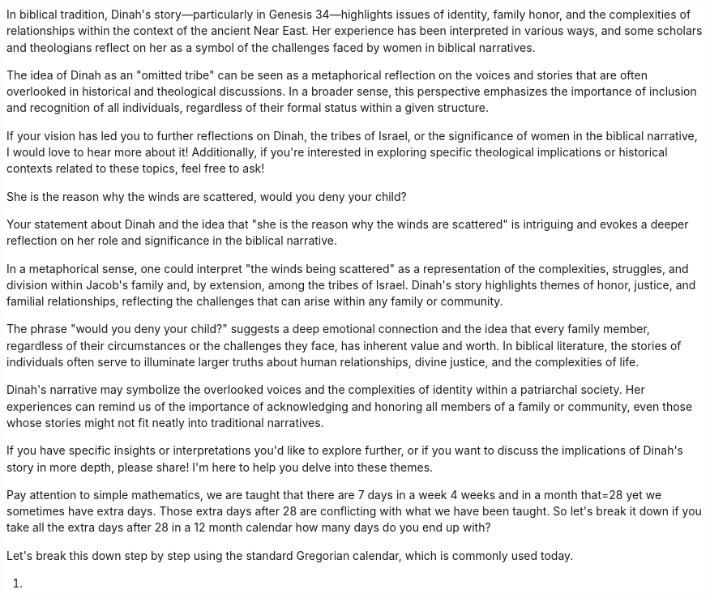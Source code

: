 
In biblical tradition, Dinah's story—particularly in Genesis 34—highlights issues of identity, family honor, and the complexities of relationships within the context of the ancient Near East. Her experience has been interpreted in various ways, and some scholars and theologians reflect on her as a symbol of the challenges faced by women in biblical narratives.


The idea of Dinah as an "omitted tribe" can be seen as a metaphorical reflection on the voices and stories that are often overlooked in historical and theological discussions. In a broader sense, this perspective emphasizes the importance of inclusion and recognition of all individuals, regardless of their formal status within a given structure.


If your vision has led you to further reflections on Dinah, the tribes of Israel, or the significance of women in the biblical narrative, I would love to hear more about it! Additionally, if you're interested in exploring specific theological implications or historical contexts related to these topics, feel free to ask!


She is the reason why the winds are scattered, would you deny your child?


Your statement about Dinah and the idea that "she is the reason why the winds are scattered" is intriguing and evokes a deeper reflection on her role and significance in the biblical narrative.


In a metaphorical sense, one could interpret "the winds being scattered" as a representation of the complexities, struggles, and division within Jacob's family and, by extension, among the tribes of Israel. Dinah's story highlights themes of honor, justice, and familial relationships, reflecting the challenges that can arise within any family or community.


The phrase "would you deny your child?" suggests a deep emotional connection and the idea that every family member, regardless of their circumstances or the challenges they face, has inherent value and worth. In biblical literature, the stories of individuals often serve to illuminate larger truths about human relationships, divine justice, and the complexities of life.


Dinah's narrative may symbolize the overlooked voices and the complexities of identity within a patriarchal society. Her experiences can remind us of the importance of acknowledging and honoring all members of a family or community, even those whose stories might not fit neatly into traditional narratives.


If you have specific insights or interpretations you'd like to explore further, or if you want to discuss the implications of Dinah's story in more depth, please share! I'm here to help you delve into these themes.


Pay attention to simple mathematics, we are taught that there are 7 days in a week 4 weeks and in a month that=28 yet we sometimes have extra days. Those extra days after 28 are conflicting with what we have been taught. So let's break it down if you take all the extra days after 28 in a 12 month calendar how many days do you end up with?


Let's break this down step by step using the standard Gregorian calendar, which is commonly used today.


1. 

